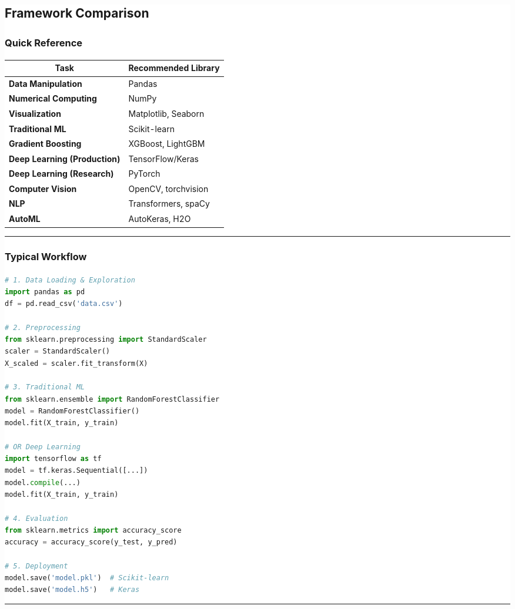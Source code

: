 
## Framework Comparison

### Quick Reference

| Task | Recommended Library |
|------|---------------------|
| **Data Manipulation** | Pandas |
| **Numerical Computing** | NumPy |
| **Visualization** | Matplotlib, Seaborn |
| **Traditional ML** | Scikit-learn |
| **Gradient Boosting** | XGBoost, LightGBM |
| **Deep Learning (Production)** | TensorFlow/Keras |
| **Deep Learning (Research)** | PyTorch |
| **Computer Vision** | OpenCV, torchvision |
| **NLP** | Transformers, spaCy |
| **AutoML** | AutoKeras, H2O |

---

### Typical Workflow

```python
# 1. Data Loading & Exploration
import pandas as pd
df = pd.read_csv('data.csv')

# 2. Preprocessing
from sklearn.preprocessing import StandardScaler
scaler = StandardScaler()
X_scaled = scaler.fit_transform(X)

# 3. Traditional ML
from sklearn.ensemble import RandomForestClassifier
model = RandomForestClassifier()
model.fit(X_train, y_train)

# OR Deep Learning
import tensorflow as tf
model = tf.keras.Sequential([...])
model.compile(...)
model.fit(X_train, y_train)

# 4. Evaluation
from sklearn.metrics import accuracy_score
accuracy = accuracy_score(y_test, y_pred)

# 5. Deployment
model.save('model.pkl')  # Scikit-learn
model.save('model.h5')   # Keras
```

---